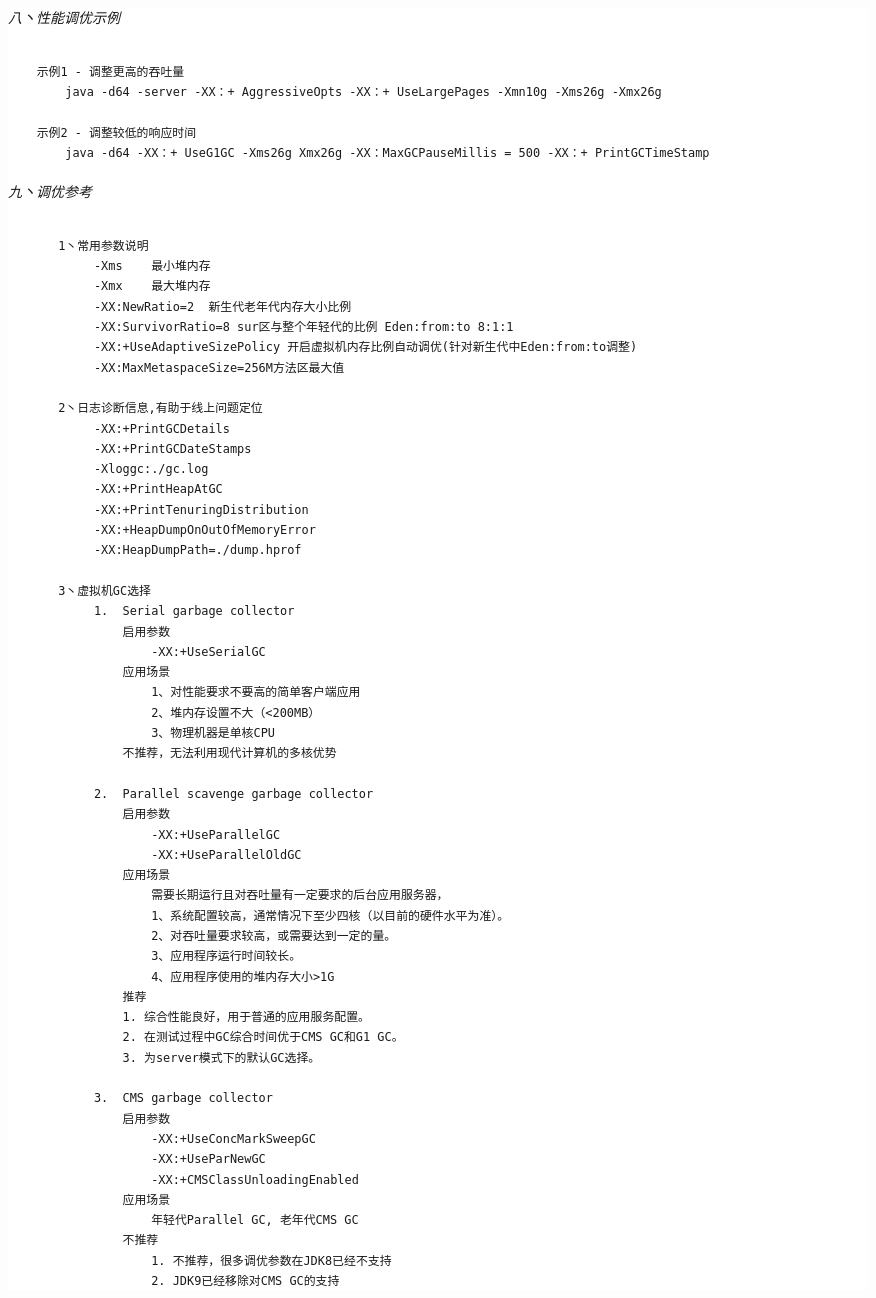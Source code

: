 ###### 八丶性能调优示例
    
    	示例1 - 调整更高的吞吐量
    		java -d64 -server -XX：+ AggressiveOpts -XX：+ UseLargePages -Xmn10g -Xms26g -Xmx26g

    	示例2 - 调整较低的响应时间
    		java -d64 -XX：+ UseG1GC -Xms26g Xmx26g -XX：MaxGCPauseMillis = 500 -XX：+ PrintGCTimeStamp

###### 九丶调优参考
        
           1丶常用参数说明
                -Xms    最小堆内存
                -Xmx    最大堆内存
                -XX:NewRatio=2  新生代老年代内存大小比例
                -XX:SurvivorRatio=8 sur区与整个年轻代的比例 Eden:from:to 8:1:1
                -XX:+UseAdaptiveSizePolicy 开启虚拟机内存比例自动调优(针对新生代中Eden:from:to调整)
                -XX:MaxMetaspaceSize=256M方法区最大值
           
           2丶日志诊断信息,有助于线上问题定位
                -XX:+PrintGCDetails
                -XX:+PrintGCDateStamps
                -Xloggc:./gc.log
                -XX:+PrintHeapAtGC
                -XX:+PrintTenuringDistribution
                -XX:+HeapDumpOnOutOfMemoryError
                -XX:HeapDumpPath=./dump.hprof
              
           3丶虚拟机GC选择
                1.  Serial garbage collector
                    启用参数
                        -XX:+UseSerialGC
                    应用场景
                        1、对性能要求不要高的简单客户端应用
                        2、堆内存设置不大（<200MB）
                        3、物理机器是单核CPU
                    不推荐，无法利用现代计算机的多核优势
                    
                2.  Parallel scavenge garbage collector
                    启用参数
                        -XX:+UseParallelGC
                        -XX:+UseParallelOldGC
                    应用场景
                        需要长期运行且对吞吐量有一定要求的后台应用服务器，
                        1、系统配置较高，通常情况下至少四核（以目前的硬件水平为准）。
                        2、对吞吐量要求较高，或需要达到一定的量。
                        3、应用程序运行时间较长。
                        4、应用程序使用的堆内存大小>1G
                    推荐
                    1. 综合性能良好，用于普通的应用服务配置。
                    2. 在测试过程中GC综合时间优于CMS GC和G1 GC。
                    3. 为server模式下的默认GC选择。
                    
                3.  CMS garbage collector
                    启用参数
                        -XX:+UseConcMarkSweepGC
                        -XX:+UseParNewGC
                        -XX:+CMSClassUnloadingEnabled 
                    应用场景
                        年轻代Parallel GC, 老年代CMS GC
                    不推荐
                        1. 不推荐，很多调优参数在JDK8已经不支持
                        2. JDK9已经移除对CMS GC的支持
                